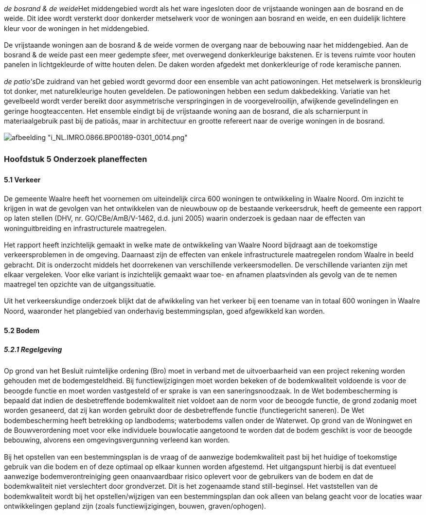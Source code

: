 *de bosrand \& de weide*Het middengebied wordt als het ware ingesloten door de vrijstaande woningen aan de bosrand en de weide. Dit idee wordt versterkt door donkerder metselwerk voor de woningen aan bosrand en weide, en een duidelijk lichtere kleur voor de woningen in het middengebied.

De vrijstaande woningen aan de bosrand \& de weide vormen de overgang naar de bebouwing naar het middengebied. Aan de bosrand \& de weide past een meer gedempte sfeer, met overwegend donkerkleurige bakstenen. Er is tevens ruimte voor houten panelen in lichtgekleurde of witte houten delen. De daken worden afgedekt met donkerkleurige of rode keramische pannen.

*de patio's*De zuidrand van het gebied wordt gevormd door een ensemble van acht patiowoningen. Het metselwerk is bronskleurig tot donker, met naturelkleurige houten geveldelen. De patiowoningen hebben een sedum dakbedekking. Variatie van het gevelbeeld wordt verder bereikt door asymmetrische verspringingen in de voorgevelrooilijn, afwijkende gevelindelingen en geringe hoogteaccenten. Het ensemble eindigt bij de vrijstaande woning aan de bosrand, die als scharnierpunt in materiaalgebruik past bij de patioâs, maar in architectuur en grootte refereert naar de overige woningen in de bosrand.

![afbeelding "i_NL.IMRO.0866.BP00189-0301_0014.png"](i_NL.IMRO.0866.BP00189-0301_0014.png)

### Hoofdstuk 5 Onderzoek planeffecten

#### 5\.1 Verkeer

De gemeente Waalre heeft het voornemen om uiteindelijk circa 600 woningen te ontwikkeling in Waalre Noord. Om inzicht te krijgen in wat de gevolgen van het ontwikkelen van de nieuwbouw op de bestaande verkeersdruk, heeft de gemeente een rapport op laten stellen (DHV, nr. GO/CBe/AmB/V\-1462, d.d. juni 2005\) waarin onderzoek is gedaan naar de effecten van woninguitbreiding en infrastructurele maatregelen.

Het rapport heeft inzichtelijk gemaakt in welke mate de ontwikkeling van Waalre Noord bijdraagt aan de toekomstige verkeersproblemen in de omgeving. Daarnaast zijn de effecten van enkele infrastructurele maatregelen rondom Waalre in beeld gebracht. Dit is onderzocht middels het doorrekenen van verschillende verkeersmodellen. De verschillende varianten zijn met elkaar vergeleken. Voor elke variant is inzichtelijk gemaakt waar toe\- en afnamen plaatsvinden als gevolg van de te nemen maatregel ten opzichte van de uitgangssituatie.

Uit het verkeerskundige onderzoek blijkt dat de afwikkeling van het verkeer bij een toename van in totaal 600 woningen in Waalre Noord, waaronder het plangebied van onderhavig bestemmingsplan, goed afgewikkeld kan worden.

#### 5\.2 Bodem

##### 5\.2\.1 Regelgeving

Op grond van het Besluit ruimtelijke ordening (Bro) moet in verband met de uitvoerbaarheid van een project rekening worden gehouden met de bodemgesteldheid. Bij functiewijzigingen moet worden bekeken of de bodemkwaliteit voldoende is voor de beoogde functie en moet worden vastgesteld of er sprake is van een saneringsnoodzaak. In de Wet bodembescherming is bepaald dat indien de desbetreffende bodemkwaliteit niet voldoet aan de norm voor de beoogde functie, de grond zodanig moet worden gesaneerd, dat zij kan worden gebruikt door de desbetreffende functie (functiegericht saneren). De Wet bodembescherming heeft betrekking op landbodems; waterbodems vallen onder de Waterwet. Op grond van de Woningwet en de Bouwverordening moet voor elke individuele bouwlocatie aangetoond te worden dat de bodem geschikt is voor de beoogde bebouwing, alvorens een omgevingsvergunning verleend kan worden.

Bij het opstellen van een bestemmingsplan is de vraag of de aanwezige bodemkwaliteit past bij het huidige of toekomstige gebruik van die bodem en of deze optimaal op elkaar kunnen worden afgestemd. Het uitgangspunt hierbij is dat eventueel aanwezige bodemverontreiniging geen onaanvaardbaar risico oplevert voor de gebruikers van de bodem en dat de bodemkwaliteit niet verslechtert door grondverzet. Dit is het zogenaamde stand still\-beginsel. Het vaststellen van de bodemkwaliteit wordt bij het opstellen/wijzigen van een bestemmingsplan dan ook alleen van belang geacht voor de locaties waar ontwikkelingen gepland zijn (zoals functiewijzigingen, bouwen, graven/ophogen).
